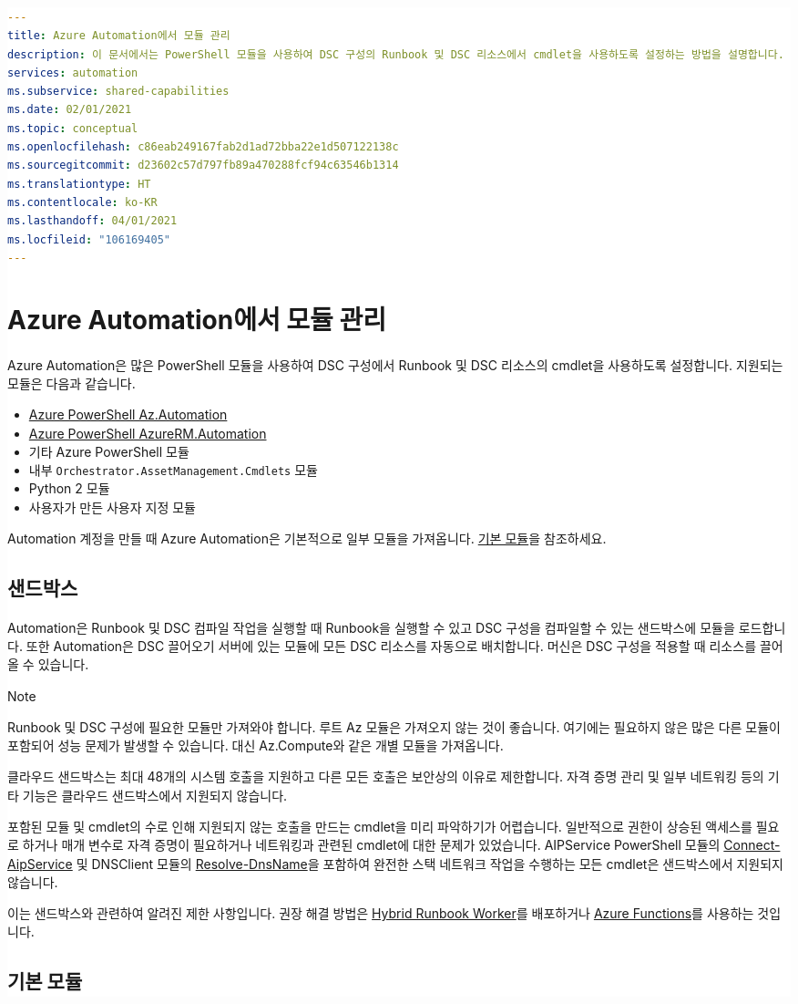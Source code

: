 ```yaml
---
title: Azure Automation에서 모듈 관리
description: 이 문서에서는 PowerShell 모듈을 사용하여 DSC 구성의 Runbook 및 DSC 리소스에서 cmdlet을 사용하도록 설정하는 방법을 설명합니다.
services: automation
ms.subservice: shared-capabilities
ms.date: 02/01/2021
ms.topic: conceptual
ms.openlocfilehash: c86eab249167fab2d1ad72bba22e1d507122138c
ms.sourcegitcommit: d23602c57d797fb89a470288fcf94c63546b1314
ms.translationtype: HT
ms.contentlocale: ko-KR
ms.lasthandoff: 04/01/2021
ms.locfileid: "106169405"
---
```

# <a name="manage-modules-in-azure-automation"></a>Azure Automation에서 모듈 관리

Azure Automation은 많은 PowerShell 모듈을 사용하여 DSC 구성에서 Runbook 및 DSC 리소스의 cmdlet을 사용하도록 설정합니다. 지원되는 모듈은 다음과 같습니다.

* [Azure PowerShell Az.Automation](/powershell/azure/new-azureps-module-az)
* [Azure PowerShell AzureRM.Automation](/powershell/module/azurerm.automation/)
* 기타 Azure PowerShell 모듈
* 내부 `Orchestrator.AssetManagement.Cmdlets` 모듈
* Python 2 모듈
* 사용자가 만든 사용자 지정 모듈

Automation 계정을 만들 때 Azure Automation은 기본적으로 일부 모듈을 가져옵니다. [기본 모듈](#default-modules)을 참조하세요.

## <a name="sandboxes"></a>샌드박스

Automation은 Runbook 및 DSC 컴파일 작업을 실행할 때 Runbook을 실행할 수 있고 DSC 구성을 컴파일할 수 있는 샌드박스에 모듈을 로드합니다. 또한 Automation은 DSC 끌어오기 서버에 있는 모듈에 모든 DSC 리소스를 자동으로 배치합니다. 머신은 DSC 구성을 적용할 때 리소스를 끌어올 수 있습니다.

>[!NOTE]
>Runbook 및 DSC 구성에 필요한 모듈만 가져와야 합니다. 루트 Az 모듈은 가져오지 않는 것이 좋습니다. 여기에는 필요하지 않은 많은 다른 모듈이 포함되어 성능 문제가 발생할 수 있습니다. 대신 Az.Compute와 같은 개별 모듈을 가져옵니다.

클라우드 샌드박스는 최대 48개의 시스템 호출을 지원하고 다른 모든 호출은 보안상의 이유로 제한합니다. 자격 증명 관리 및 일부 네트워킹 등의 기타 기능은 클라우드 샌드박스에서 지원되지 않습니다.

포함된 모듈 및 cmdlet의 수로 인해 지원되지 않는 호출을 만드는 cmdlet을 미리 파악하기가 어렵습니다. 일반적으로 권한이 상승된 액세스를 필요로 하거나 매개 변수로 자격 증명이 필요하거나 네트워킹과 관련된 cmdlet에 대한 문제가 있었습니다. AIPService PowerShell 모듈의 [Connect-AipService](/powershell/module/aipservice/connect-aipservice) 및 DNSClient 모듈의 [Resolve-DnsName](/powershell/module/dnsclient/resolve-dnsname)을 포함하여 완전한 스택 네트워크 작업을 수행하는 모든 cmdlet은 샌드박스에서 지원되지 않습니다.

이는 샌드박스와 관련하여 알려진 제한 사항입니다. 권장 해결 방법은 [Hybrid Runbook Worker](../automation-hybrid-runbook-worker.md)를 배포하거나 [Azure Functions](../../azure-functions/functions-overview.md)를 사용하는 것입니다.

## <a name="default-modules"></a>기본 모듈
